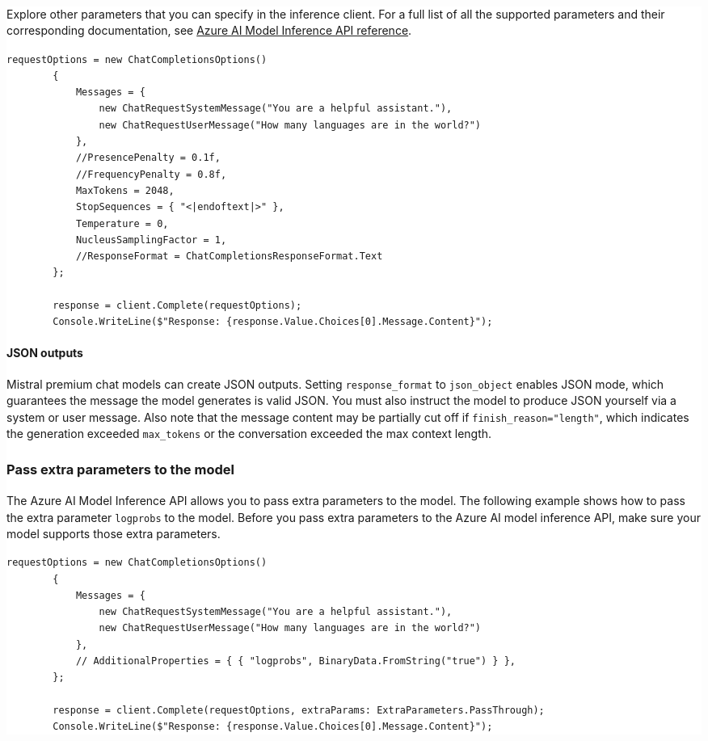Explore other parameters that you can specify in the inference client. For a full list of all the supported parameters and their corresponding documentation, see [Azure AI Model Inference API reference](https://aka.ms/azureai/modelinference).


```//
requestOptions = new ChatCompletionsOptions()
        {
            Messages = {
                new ChatRequestSystemMessage("You are a helpful assistant."),
                new ChatRequestUserMessage("How many languages are in the world?")
            },
            //PresencePenalty = 0.1f,
            //FrequencyPenalty = 0.8f,
            MaxTokens = 2048,
            StopSequences = { "<|endoftext|>" },
            Temperature = 0,
            NucleusSamplingFactor = 1,
            //ResponseFormat = ChatCompletionsResponseFormat.Text
        };

        response = client.Complete(requestOptions);
        Console.WriteLine($"Response: {response.Value.Choices[0].Message.Content}");
```

#### JSON outputs

Mistral premium chat models can create JSON outputs. Setting `response_format` to `json_object` enables JSON mode, which guarantees the message the model generates is valid JSON. You must also instruct the model to produce JSON yourself via a system or user message. Also note that the message content may be partially cut off if `finish_reason="length"`, which indicates the generation exceeded `max_tokens` or the conversation exceeded the max context length.



### Pass extra parameters to the model

The Azure AI Model Inference API allows you to pass extra parameters to the model. The following example shows how to pass the extra parameter `logprobs` to the model. Before you pass extra parameters to the Azure AI model inference API, make sure your model supports those extra parameters.



```//
requestOptions = new ChatCompletionsOptions()
        {
            Messages = {
                new ChatRequestSystemMessage("You are a helpful assistant."),
                new ChatRequestUserMessage("How many languages are in the world?")
            },
            // AdditionalProperties = { { "logprobs", BinaryData.FromString("true") } },
        };

        response = client.Complete(requestOptions, extraParams: ExtraParameters.PassThrough);
        Console.WriteLine($"Response: {response.Value.Choices[0].Message.Content}");
```
